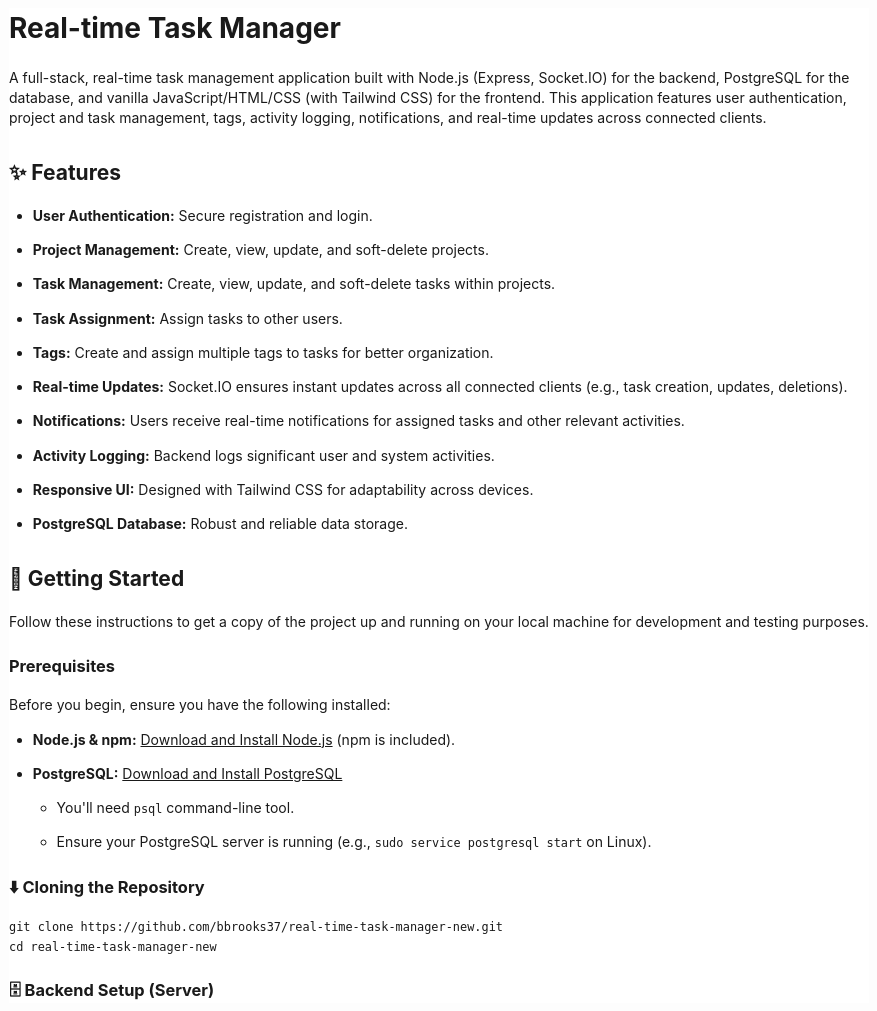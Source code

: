 # Real-time Task Manager

A full-stack, real-time task management application built with Node.js (Express, Socket.IO) for the backend, PostgreSQL for the database, and vanilla JavaScript/HTML/CSS (with Tailwind CSS) for the frontend. This application features user authentication, project and task management, tags, activity logging, notifications, and real-time updates across connected clients.

## ✨ Features

*   **User Authentication:** Secure registration and login.
    
*   **Project Management:** Create, view, update, and soft-delete projects.
    
*   **Task Management:** Create, view, update, and soft-delete tasks within projects.
    
*   **Task Assignment:** Assign tasks to other users.
    
*   **Tags:** Create and assign multiple tags to tasks for better organization.
    
*   **Real-time Updates:** Socket.IO ensures instant updates across all connected clients (e.g., task creation, updates, deletions).
    
*   **Notifications:** Users receive real-time notifications for assigned tasks and other relevant activities.
    
*   **Activity Logging:** Backend logs significant user and system activities.
    
*   **Responsive UI:** Designed with Tailwind CSS for adaptability across devices.
    
*   **PostgreSQL Database:** Robust and reliable data storage.
    

## 🚀 Getting Started

Follow these instructions to get a copy of the project up and running on your local machine for development and testing purposes.

### Prerequisites

Before you begin, ensure you have the following installed:

*   **Node.js & npm:** [Download and Install Node.js](https://nodejs.org/en/download/ "null") (npm is included).
    
*   **PostgreSQL:** [Download and Install PostgreSQL](https://www.postgresql.org/download/ "null")
    
    *   You'll need `psql` command-line tool.
        
    *   Ensure your PostgreSQL server is running (e.g., `sudo service postgresql start` on Linux).
        

### ⬇️ Cloning the Repository

    git clone https://github.com/bbrooks37/real-time-task-manager-new.git
    cd real-time-task-manager-new
    

### 🗄️ Backend Setup (Server)
